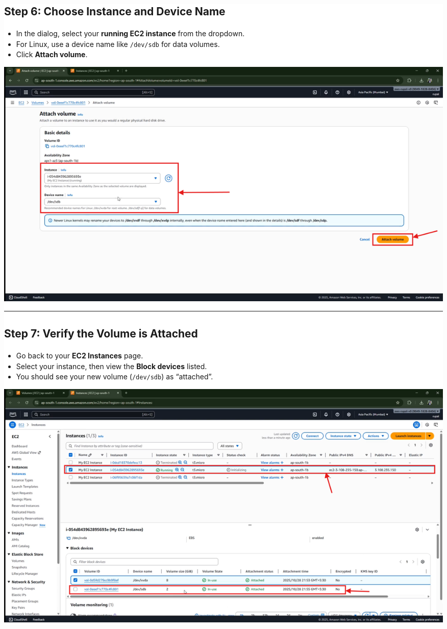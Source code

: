 
## Step 6: Choose Instance and Device Name

- In the dialog, select your **running EC2 instance** from the dropdown.
- For Linux, use a device name like `/dev/sdb` for data volumes.
- Click **Attach volume**.

![Select Running Instance and Device Name Then Attach](../../assets/images/screenshots/ec2/select_running_instance_and_devicename_then_attach.png)

---

## Step 7: Verify the Volume is Attached

- Go back to your **EC2 Instances** page.
- Select your instance, then view the **Block devices** listed.
- You should see your new volume (`/dev/sdb`) as “attached”.

![Verify Attached Volume in Current Instance](../../assets/images/screenshots/ec2/verify_attached_volume_in_current_instance.png)